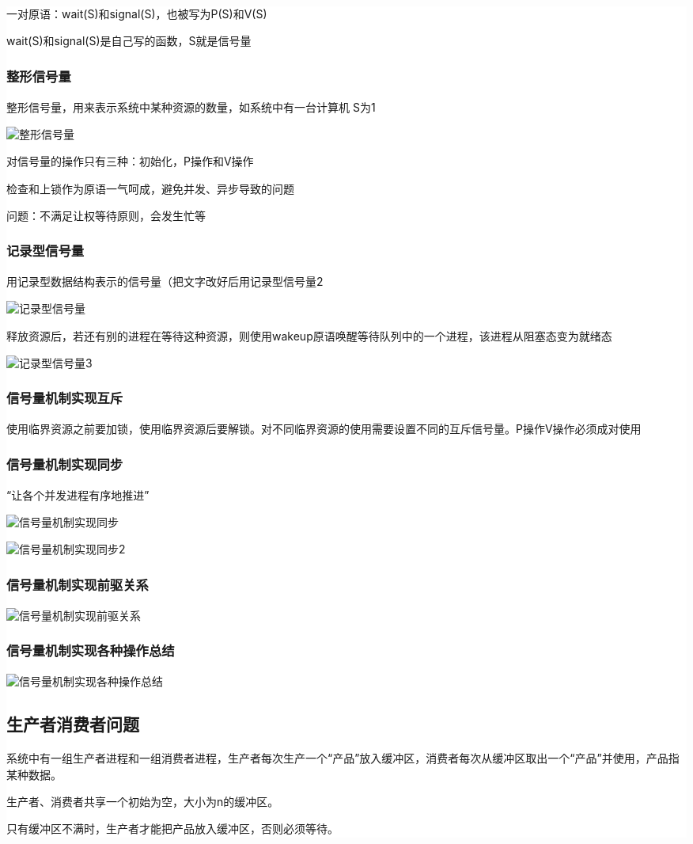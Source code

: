 一对原语：wait(S)和signal(S)，也被写为P(S)和V(S)

wait(S)和signal(S)是自己写的函数，S就是信号量

### 整形信号量

整形信号量，用来表示系统中某种资源的数量，如系统中有一台计算机 S为1

![整形信号量](https://github.com/nilshao/cpp-notebook/raw/master/operation_system/images/chapter2/整形信号量.png)

对信号量的操作只有三种：初始化，P操作和V操作

检查和上锁作为原语一气呵成，避免并发、异步导致的问题

问题：不满足让权等待原则，会发生忙等

### 记录型信号量

用记录型数据结构表示的信号量（把文字改好后用记录型信号量2

![记录型信号量](https://github.com/nilshao/cpp-notebook/raw/master/operation_system/images/chapter2/记录型信号量.png)

释放资源后，若还有别的进程在等待这种资源，则使用wakeup原语唤醒等待队列中的一个进程，该进程从阻塞态变为就绪态


![记录型信号量3](https://github.com/nilshao/cpp-notebook/raw/master/operation_system/images/chapter2/记录型信号量3.png)

### 信号量机制实现互斥

使用临界资源之前要加锁，使用临界资源后要解锁。对不同临界资源的使用需要设置不同的互斥信号量。P操作V操作必须成对使用

### 信号量机制实现同步

“让各个并发进程有序地推进”

![信号量机制实现同步](https://github.com/nilshao/cpp-notebook/raw/master/operation_system/images/chapter2/信号量机制实现同步.png)

![信号量机制实现同步2](https://github.com/nilshao/cpp-notebook/raw/master/operation_system/images/chapter2/信号量机制实现同步2.png)

### 信号量机制实现前驱关系

![信号量机制实现前驱关系](https://github.com/nilshao/cpp-notebook/raw/master/operation_system/images/chapter2/信号量机制实现前驱关系.png)

### 信号量机制实现各种操作总结

![信号量机制实现各种操作总结](https://github.com/nilshao/cpp-notebook/raw/master/operation_system/images/chapter2/信号量机制实现各种操作总结.png)

## 生产者消费者问题

系统中有一组生产者进程和一组消费者进程，生产者每次生产一个“产品”放入缓冲区，消费者每次从缓冲区取出一个“产品”并使用，产品指某种数据。

生产者、消费者共享一个初始为空，大小为n的缓冲区。

只有缓冲区不满时，生产者才能把产品放入缓冲区，否则必须等待。
